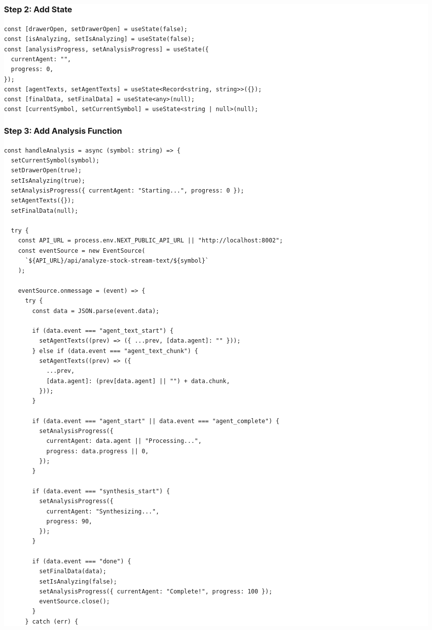 ### **Step 2: Add State**
```tsx
const [drawerOpen, setDrawerOpen] = useState(false);
const [isAnalyzing, setIsAnalyzing] = useState(false);
const [analysisProgress, setAnalysisProgress] = useState({
  currentAgent: "",
  progress: 0,
});
const [agentTexts, setAgentTexts] = useState<Record<string, string>>({});
const [finalData, setFinalData] = useState<any>(null);
const [currentSymbol, setCurrentSymbol] = useState<string | null>(null);
```

### **Step 3: Add Analysis Function**
```tsx
const handleAnalysis = async (symbol: string) => {
  setCurrentSymbol(symbol);
  setDrawerOpen(true);
  setIsAnalyzing(true);
  setAnalysisProgress({ currentAgent: "Starting...", progress: 0 });
  setAgentTexts({});
  setFinalData(null);

  try {
    const API_URL = process.env.NEXT_PUBLIC_API_URL || "http://localhost:8002";
    const eventSource = new EventSource(
      `${API_URL}/api/analyze-stock-stream-text/${symbol}`
    );

    eventSource.onmessage = (event) => {
      try {
        const data = JSON.parse(event.data);

        if (data.event === "agent_text_start") {
          setAgentTexts((prev) => ({ ...prev, [data.agent]: "" }));
        } else if (data.event === "agent_text_chunk") {
          setAgentTexts((prev) => ({
            ...prev,
            [data.agent]: (prev[data.agent] || "") + data.chunk,
          }));
        }

        if (data.event === "agent_start" || data.event === "agent_complete") {
          setAnalysisProgress({
            currentAgent: data.agent || "Processing...",
            progress: data.progress || 0,
          });
        }

        if (data.event === "synthesis_start") {
          setAnalysisProgress({
            currentAgent: "Synthesizing...",
            progress: 90,
          });
        }

        if (data.event === "done") {
          setFinalData(data);
          setIsAnalyzing(false);
          setAnalysisProgress({ currentAgent: "Complete!", progress: 100 });
          eventSource.close();
        }
      } catch (err) {
```